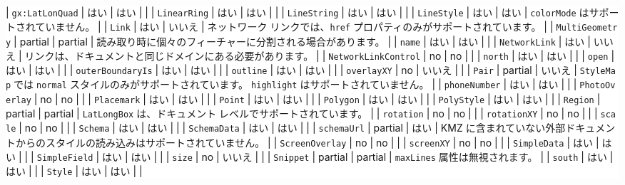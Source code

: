 | `gx:LatLonQuad`      | はい     | はい     |                                                                                                                            |
| `LinearRing`         | はい     | はい     |                                                                                                                            |
| `LineString`         | はい     | はい     |                                                                                                                            |
| `LineStyle`          | はい     | はい     | `colorMode` はサポートされていません。                                                                                         |
| `Link`               | はい     | いいえ      | ネットワーク リンクでは、`href` プロパティのみがサポートされています。                                                                   |
| `MultiGeometry`      | partial | partial | 読み取り時に個々のフィーチャーに分割される場合があります。                                                                     |
| `name`               | はい     | はい     |                                                                                                                            |
| `NetworkLink`        | はい     | いいえ      | リンクは、ドキュメントと同じドメインにある必要があります。                                                                  |
| `NetworkLinkControl` | no      | no      |                                                                                                                            |
| `north`              | はい     | はい     |                                                                                                                            |
| `open`               | はい     | はい     |                                                                                                                            |
| `outerBoundaryIs`    | はい     | はい     |                                                                                                                            |
| `outline`            | はい     | はい     |                                                                                                                            |
| `overlayXY`          | no      | いいえ      |                                                                                                                            |
| `Pair`               | partial | いいえ      | `StyleMap` では `normal` スタイルのみがサポートされています。 `highlight` はサポートされていません。                                   |
| `phoneNumber`        | はい     | はい     |                                                                                                                            |
| `PhotoOverlay`       | no      | no      |                                                                                                                            |
| `Placemark`          | はい     | はい     |                                                                                                                            |
| `Point`              | はい     | はい     |                                                                                                                            |
| `Polygon`            | はい     | はい     |                                                                                                                            |
| `PolyStyle`          | はい     | はい     |                                                                                                                            |
| `Region`             | partial | partial | `LatLongBox` は、ドキュメント レベルでサポートされています。                                                                      |
| `rotation`           | no      | no      |                                                                                                                            |
| `rotationXY`         | no      | no      |                                                                                                                            |
| `scale`              | no      | no      |                                                                                                                            |
| `Schema`             | はい     | はい     |                                                                                                                            |
| `SchemaData`         | はい     | はい     |                                                                                                                            |
| `schemaUrl`          | partial | はい     | KMZ に含まれていない外部ドキュメントからのスタイルの読み込みはサポートされていません。                             |
| `ScreenOverlay`      | no      | no      |                                                                                                                            |
| `screenXY`           | no      | no      |                                                                                                                            |
| `SimpleData`         | はい     | はい     |                                                                                                                            |
| `SimpleField`        | はい     | はい     |                                                                                                                            |
| `size`               | no      | いいえ      |                                                                                                                            |
| `Snippet`            | partial | partial | `maxLines` 属性は無視されます。                                                                                  |
| `south`              | はい     | はい     |                                                                                                                            |
| `Style`              | はい     | はい     |                                                                                                                            |